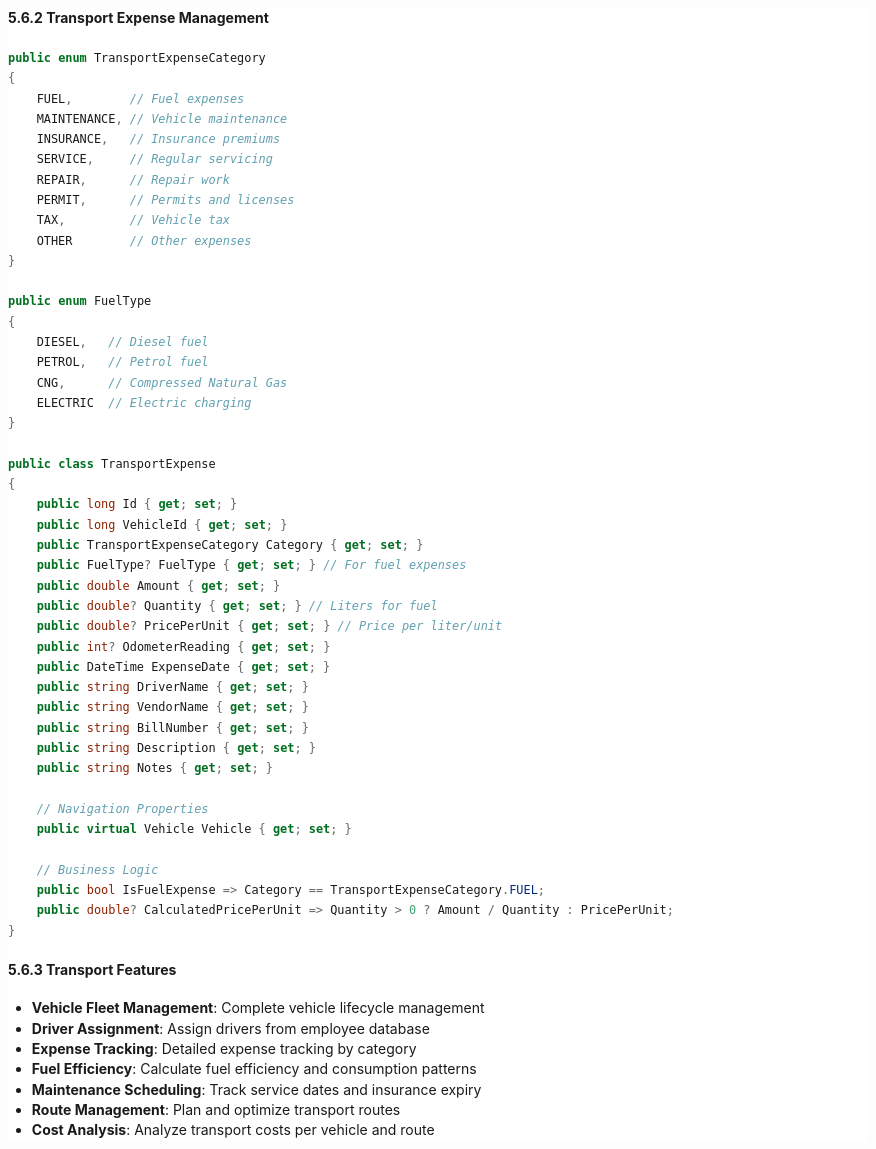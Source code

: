 #### 5.6.2 Transport Expense Management
```csharp
public enum TransportExpenseCategory
{
    FUEL,        // Fuel expenses
    MAINTENANCE, // Vehicle maintenance
    INSURANCE,   // Insurance premiums
    SERVICE,     // Regular servicing
    REPAIR,      // Repair work
    PERMIT,      // Permits and licenses
    TAX,         // Vehicle tax
    OTHER        // Other expenses
}

public enum FuelType
{
    DIESEL,   // Diesel fuel
    PETROL,   // Petrol fuel
    CNG,      // Compressed Natural Gas
    ELECTRIC  // Electric charging
}

public class TransportExpense
{
    public long Id { get; set; }
    public long VehicleId { get; set; }
    public TransportExpenseCategory Category { get; set; }
    public FuelType? FuelType { get; set; } // For fuel expenses
    public double Amount { get; set; }
    public double? Quantity { get; set; } // Liters for fuel
    public double? PricePerUnit { get; set; } // Price per liter/unit
    public int? OdometerReading { get; set; }
    public DateTime ExpenseDate { get; set; }
    public string DriverName { get; set; }
    public string VendorName { get; set; }
    public string BillNumber { get; set; }
    public string Description { get; set; }
    public string Notes { get; set; }

    // Navigation Properties
    public virtual Vehicle Vehicle { get; set; }

    // Business Logic
    public bool IsFuelExpense => Category == TransportExpenseCategory.FUEL;
    public double? CalculatedPricePerUnit => Quantity > 0 ? Amount / Quantity : PricePerUnit;
}
```

#### 5.6.3 Transport Features
- **Vehicle Fleet Management**: Complete vehicle lifecycle management
- **Driver Assignment**: Assign drivers from employee database
- **Expense Tracking**: Detailed expense tracking by category
- **Fuel Efficiency**: Calculate fuel efficiency and consumption patterns
- **Maintenance Scheduling**: Track service dates and insurance expiry
- **Route Management**: Plan and optimize transport routes
- **Cost Analysis**: Analyze transport costs per vehicle and route
